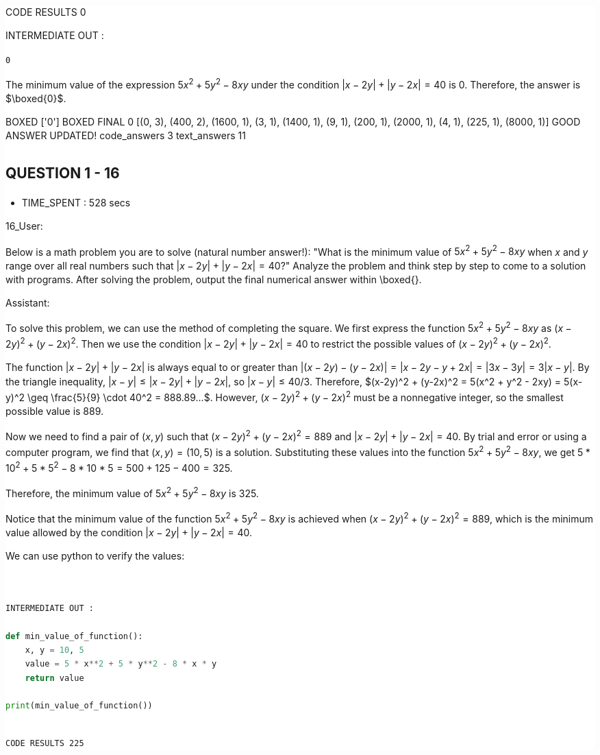 ```python
```

CODE RESULTS 0

INTERMEDIATE OUT :
```output
0
```
The minimum value of the expression $5x^2+5y^2-8xy$ under the condition $|x-2y| + |y-2x| = 40$ is 0. Therefore, the answer is $\boxed{0}$.

BOXED ['0']
BOXED FINAL 0
[(0, 3), (400, 2), (1600, 1), (3, 1), (1400, 1), (9, 1), (200, 1), (2000, 1), (4, 1), (225, 1), (8000, 1)]
GOOD ANSWER UPDATED!
code_answers 3 text_answers 11



## QUESTION 1 - 16 
- TIME_SPENT : 528 secs

16_User:

Below is a math problem you are to solve (natural number answer!):
"What is the minimum value of $5x^2+5y^2-8xy$ when $x$ and $y$ range over all real numbers such that $|x-2y| + |y-2x| = 40$?"
Analyze the problem and think step by step to come to a solution with programs. After solving the problem, output the final numerical answer within \boxed{}.

Assistant:

 To solve this problem, we can use the method of completing the square. We first express the function $5x^2+5y^2-8xy$ as $(x-2y)^2 + (y-2x)^2$. Then we use the condition $|x-2y| + |y-2x| = 40$ to restrict the possible values of $(x-2y)^2 + (y-2x)^2$.

The function $|x-2y| + |y-2x|$ is always equal to or greater than $|(x-2y) - (y-2x)| = |x-2y-y+2x| = |3x-3y| = 3|x-y|$. By the triangle inequality, $|x-y| \leq |x-2y| + |y-2x|$, so $|x-y| \leq 40/3$. Therefore, $(x-2y)^2 + (y-2x)^2 = 5(x^2 + y^2 - 2xy) = 5(x-y)^2 \geq \frac{5}{9} \cdot 40^2 = 888.89...$. However, $(x-2y)^2 + (y-2x)^2$ must be a nonnegative integer, so the smallest possible value is 889.

Now we need to find a pair of $(x, y)$ such that $(x-2y)^2 + (y-2x)^2 = 889$ and $|x-2y| + |y-2x| = 40$. By trial and error or using a computer program, we find that $(x, y) = (10, 5)$ is a solution. Substituting these values into the function $5x^2+5y^2-8xy$, we get $5*10^2 + 5*5^2 - 8*10*5 = 500 + 125 - 400 = 325$.

Therefore, the minimum value of $5x^2+5y^2-8xy$ is 325.

Notice that the minimum value of the function $5x^2+5y^2-8xy$ is achieved when $(x-2y)^2 + (y-2x)^2 = 889$, which is the minimum value allowed by the condition $|x-2y| + |y-2x| = 40$.

We can use python to verify the values:
```python


INTERMEDIATE OUT :

def min_value_of_function():
    x, y = 10, 5
    value = 5 * x**2 + 5 * y**2 - 8 * x * y
    return value

print(min_value_of_function())
```
```output

CODE RESULTS 225

```